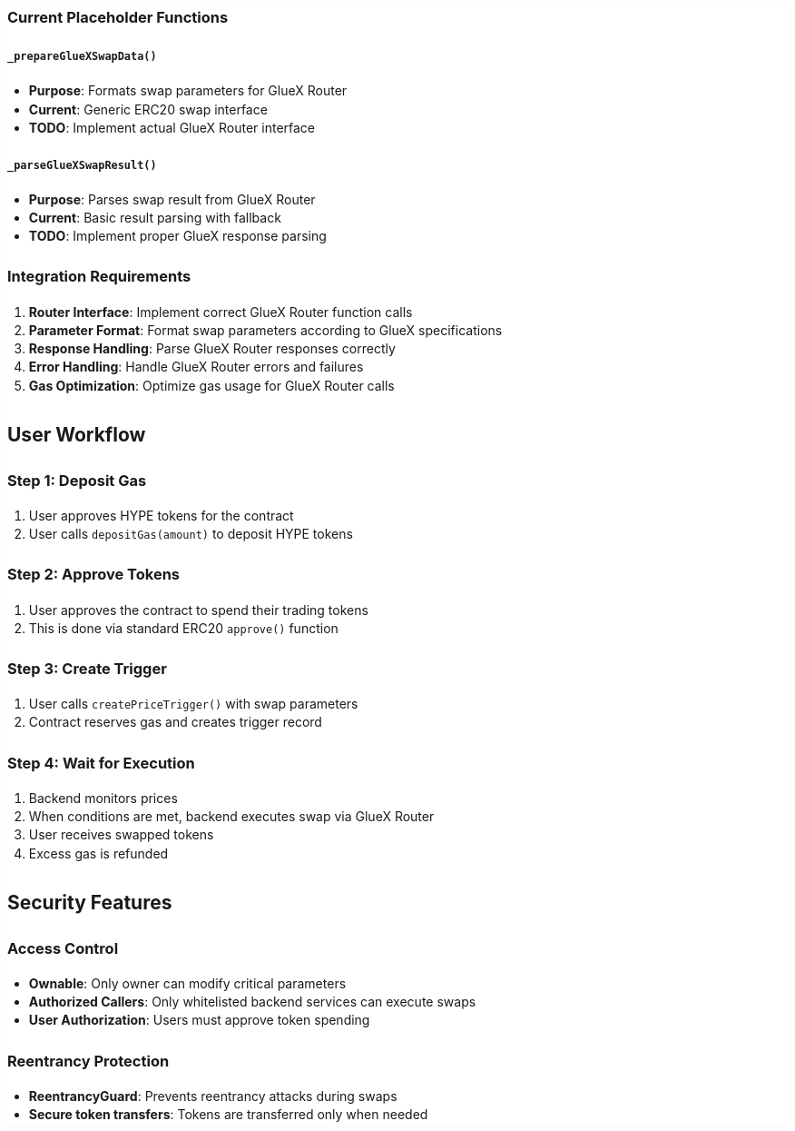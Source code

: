 ### Current Placeholder Functions

#### `_prepareGlueXSwapData()`
- **Purpose**: Formats swap parameters for GlueX Router
- **Current**: Generic ERC20 swap interface
- **TODO**: Implement actual GlueX Router interface

#### `_parseGlueXSwapResult()`
- **Purpose**: Parses swap result from GlueX Router
- **Current**: Basic result parsing with fallback
- **TODO**: Implement proper GlueX response parsing

### Integration Requirements

1. **Router Interface**: Implement correct GlueX Router function calls
2. **Parameter Format**: Format swap parameters according to GlueX specifications
3. **Response Handling**: Parse GlueX Router responses correctly
4. **Error Handling**: Handle GlueX Router errors and failures
5. **Gas Optimization**: Optimize gas usage for GlueX Router calls

## User Workflow

### Step 1: Deposit Gas
1. User approves HYPE tokens for the contract
2. User calls `depositGas(amount)` to deposit HYPE tokens

### Step 2: Approve Tokens
1. User approves the contract to spend their trading tokens
2. This is done via standard ERC20 `approve()` function

### Step 3: Create Trigger
1. User calls `createPriceTrigger()` with swap parameters
2. Contract reserves gas and creates trigger record

### Step 4: Wait for Execution
1. Backend monitors prices
2. When conditions are met, backend executes swap via GlueX Router
3. User receives swapped tokens
4. Excess gas is refunded

## Security Features

### Access Control
- **Ownable**: Only owner can modify critical parameters
- **Authorized Callers**: Only whitelisted backend services can execute swaps
- **User Authorization**: Users must approve token spending

### Reentrancy Protection
- **ReentrancyGuard**: Prevents reentrancy attacks during swaps
- **Secure token transfers**: Tokens are transferred only when needed
